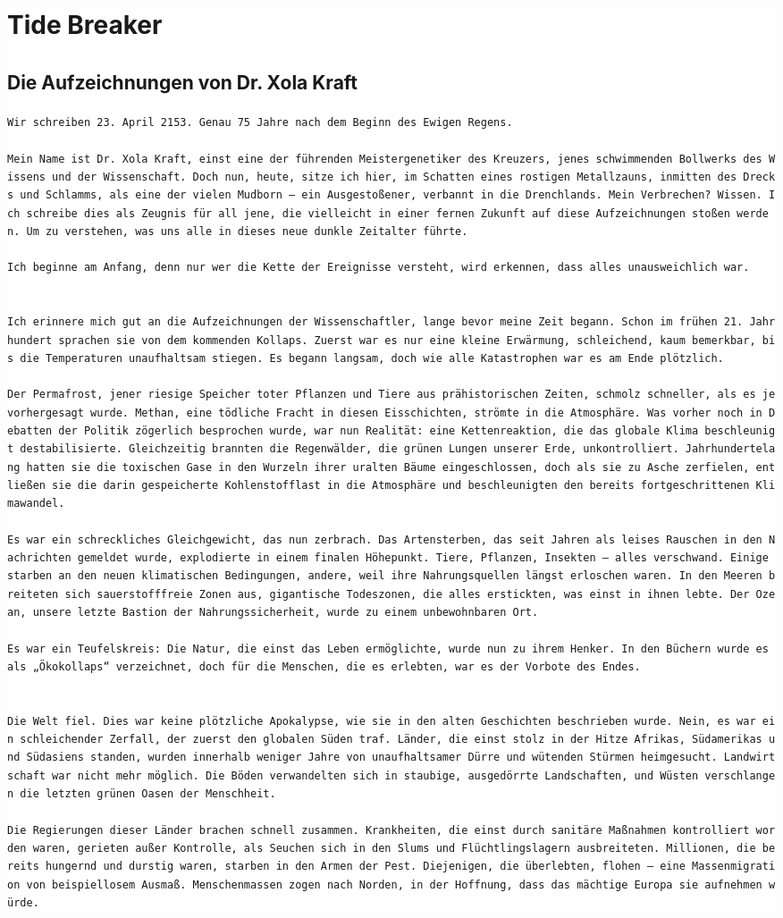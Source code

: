 # Tide Breaker


## Die Aufzeichnungen von Dr. Xola Kraft

    Wir schreiben 23. April 2153. Genau 75 Jahre nach dem Beginn des Ewigen Regens.

    Mein Name ist Dr. Xola Kraft, einst eine der führenden Meistergenetiker des Kreuzers, jenes schwimmenden Bollwerks des Wissens und der Wissenschaft. Doch nun, heute, sitze ich hier, im Schatten eines rostigen Metallzauns, inmitten des Drecks und Schlamms, als eine der vielen Mudborn – ein Ausgestoßener, verbannt in die Drenchlands. Mein Verbrechen? Wissen. Ich schreibe dies als Zeugnis für all jene, die vielleicht in einer fernen Zukunft auf diese Aufzeichnungen stoßen werden. Um zu verstehen, was uns alle in dieses neue dunkle Zeitalter führte.

    Ich beginne am Anfang, denn nur wer die Kette der Ereignisse versteht, wird erkennen, dass alles unausweichlich war. 


    Ich erinnere mich gut an die Aufzeichnungen der Wissenschaftler, lange bevor meine Zeit begann. Schon im frühen 21. Jahrhundert sprachen sie von dem kommenden Kollaps. Zuerst war es nur eine kleine Erwärmung, schleichend, kaum bemerkbar, bis die Temperaturen unaufhaltsam stiegen. Es begann langsam, doch wie alle Katastrophen war es am Ende plötzlich. 

    Der Permafrost, jener riesige Speicher toter Pflanzen und Tiere aus prähistorischen Zeiten, schmolz schneller, als es je vorhergesagt wurde. Methan, eine tödliche Fracht in diesen Eisschichten, strömte in die Atmosphäre. Was vorher noch in Debatten der Politik zögerlich besprochen wurde, war nun Realität: eine Kettenreaktion, die das globale Klima beschleunigt destabilisierte. Gleichzeitig brannten die Regenwälder, die grünen Lungen unserer Erde, unkontrolliert. Jahrhundertelang hatten sie die toxischen Gase in den Wurzeln ihrer uralten Bäume eingeschlossen, doch als sie zu Asche zerfielen, entließen sie die darin gespeicherte Kohlenstofflast in die Atmosphäre und beschleunigten den bereits fortgeschrittenen Klimawandel. 

    Es war ein schreckliches Gleichgewicht, das nun zerbrach. Das Artensterben, das seit Jahren als leises Rauschen in den Nachrichten gemeldet wurde, explodierte in einem finalen Höhepunkt. Tiere, Pflanzen, Insekten – alles verschwand. Einige starben an den neuen klimatischen Bedingungen, andere, weil ihre Nahrungsquellen längst erloschen waren. In den Meeren breiteten sich sauerstofffreie Zonen aus, gigantische Todeszonen, die alles erstickten, was einst in ihnen lebte. Der Ozean, unsere letzte Bastion der Nahrungssicherheit, wurde zu einem unbewohnbaren Ort. 

    Es war ein Teufelskreis: Die Natur, die einst das Leben ermöglichte, wurde nun zu ihrem Henker. In den Büchern wurde es als „Ökokollaps“ verzeichnet, doch für die Menschen, die es erlebten, war es der Vorbote des Endes.


    Die Welt fiel. Dies war keine plötzliche Apokalypse, wie sie in den alten Geschichten beschrieben wurde. Nein, es war ein schleichender Zerfall, der zuerst den globalen Süden traf. Länder, die einst stolz in der Hitze Afrikas, Südamerikas und Südasiens standen, wurden innerhalb weniger Jahre von unaufhaltsamer Dürre und wütenden Stürmen heimgesucht. Landwirtschaft war nicht mehr möglich. Die Böden verwandelten sich in staubige, ausgedörrte Landschaften, und Wüsten verschlangen die letzten grünen Oasen der Menschheit.

    Die Regierungen dieser Länder brachen schnell zusammen. Krankheiten, die einst durch sanitäre Maßnahmen kontrolliert worden waren, gerieten außer Kontrolle, als Seuchen sich in den Slums und Flüchtlingslagern ausbreiteten. Millionen, die bereits hungernd und durstig waren, starben in den Armen der Pest. Diejenigen, die überlebten, flohen – eine Massenmigration von beispiellosem Ausmaß. Menschenmassen zogen nach Norden, in der Hoffnung, dass das mächtige Europa sie aufnehmen würde.
